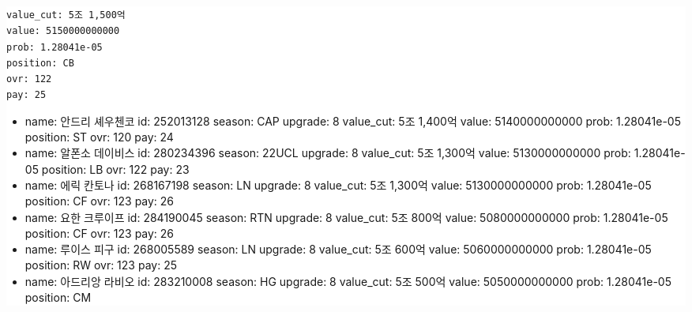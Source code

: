     value_cut: 5조 1,500억
    value: 5150000000000
    prob: 1.28041e-05
    position: CB
    ovr: 122
    pay: 25
  - name: 안드리 셰우첸코
    id: 252013128
    season: CAP
    upgrade: 8
    value_cut: 5조 1,400억
    value: 5140000000000
    prob: 1.28041e-05
    position: ST
    ovr: 120
    pay: 24
  - name: 알폰소 데이비스
    id: 280234396
    season: 22UCL
    upgrade: 8
    value_cut: 5조 1,300억
    value: 5130000000000
    prob: 1.28041e-05
    position: LB
    ovr: 122
    pay: 23
  - name: 에릭 칸토나
    id: 268167198
    season: LN
    upgrade: 8
    value_cut: 5조 1,300억
    value: 5130000000000
    prob: 1.28041e-05
    position: CF
    ovr: 123
    pay: 26
  - name: 요한 크루이프
    id: 284190045
    season: RTN
    upgrade: 8
    value_cut: 5조 800억
    value: 5080000000000
    prob: 1.28041e-05
    position: CF
    ovr: 123
    pay: 26
  - name: 루이스 피구
    id: 268005589
    season: LN
    upgrade: 8
    value_cut: 5조 600억
    value: 5060000000000
    prob: 1.28041e-05
    position: RW
    ovr: 123
    pay: 25
  - name: 아드리앙 라비오
    id: 283210008
    season: HG
    upgrade: 8
    value_cut: 5조 500억
    value: 5050000000000
    prob: 1.28041e-05
    position: CM